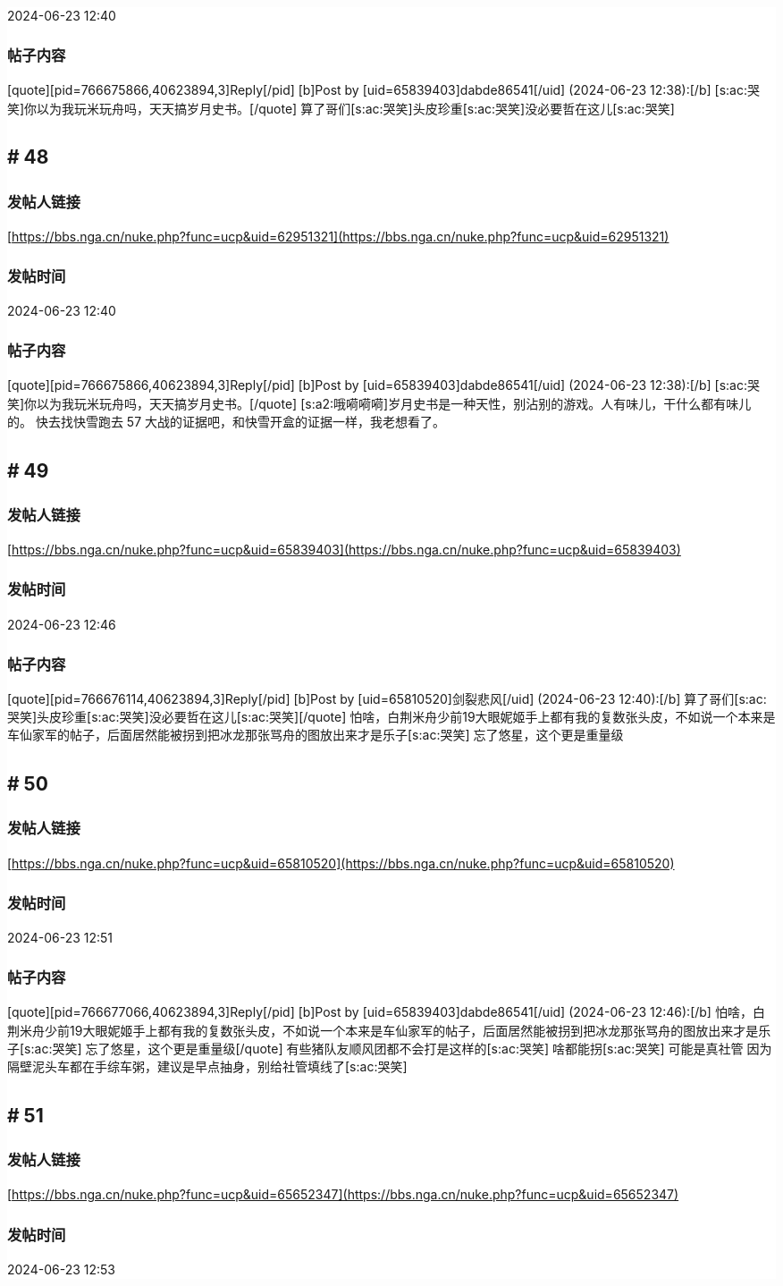 2024-06-23 12:40
### 帖子内容
[quote][pid=766675866,40623894,3]Reply[/pid] [b]Post by [uid=65839403]dabde86541[/uid] (2024-06-23 12:38):[/b]
[s:ac:哭笑]你以为我玩米玩舟吗，天天搞岁月史书。[/quote]
算了哥们[s:ac:哭笑]头皮珍重[s:ac:哭笑]没必要哲在这儿[s:ac:哭笑]
## \# 48
### 发帖人链接
[https://bbs.nga.cn/nuke.php?func=ucp&uid=62951321](https://bbs.nga.cn/nuke.php?func=ucp&uid=62951321)
### 发帖时间
2024-06-23 12:40
### 帖子内容
[quote][pid=766675866,40623894,3]Reply[/pid] [b]Post by [uid=65839403]dabde86541[/uid] (2024-06-23 12:38):[/b]
[s:ac:哭笑]你以为我玩米玩舟吗，天天搞岁月史书。[/quote]
[s:a2:哦嗬嗬嗬]岁月史书是一种天性，别沾别的游戏。人有味儿，干什么都有味儿的。
快去找快雪跑去 57 大战的证据吧，和快雪开盒的证据一样，我老想看了。
## \# 49
### 发帖人链接
[https://bbs.nga.cn/nuke.php?func=ucp&uid=65839403](https://bbs.nga.cn/nuke.php?func=ucp&uid=65839403)
### 发帖时间
2024-06-23 12:46
### 帖子内容
[quote][pid=766676114,40623894,3]Reply[/pid] [b]Post by [uid=65810520]剑裂悲风[/uid] (2024-06-23 12:40):[/b]
算了哥们[s:ac:哭笑]头皮珍重[s:ac:哭笑]没必要哲在这儿[s:ac:哭笑][/quote]
怕啥，白荆米舟少前19大眼妮姬手上都有我的复数张头皮，不如说一个本来是车仙家军的帖子，后面居然能被拐到把冰龙那张骂舟的图放出来才是乐子[s:ac:哭笑]
忘了悠星，这个更是重量级
## \# 50
### 发帖人链接
[https://bbs.nga.cn/nuke.php?func=ucp&uid=65810520](https://bbs.nga.cn/nuke.php?func=ucp&uid=65810520)
### 发帖时间
2024-06-23 12:51
### 帖子内容
[quote][pid=766677066,40623894,3]Reply[/pid] [b]Post by [uid=65839403]dabde86541[/uid] (2024-06-23 12:46):[/b]
怕啥，白荆米舟少前19大眼妮姬手上都有我的复数张头皮，不如说一个本来是车仙家军的帖子，后面居然能被拐到把冰龙那张骂舟的图放出来才是乐子[s:ac:哭笑]
忘了悠星，这个更是重量级[/quote]
有些猪队友顺风团都不会打是这样的[s:ac:哭笑]
啥都能拐[s:ac:哭笑]
可能是真社管
因为隔壁泥头车都在手综车粥，建议是早点抽身，别给社管填线了[s:ac:哭笑]
## \# 51
### 发帖人链接
[https://bbs.nga.cn/nuke.php?func=ucp&uid=65652347](https://bbs.nga.cn/nuke.php?func=ucp&uid=65652347)
### 发帖时间
2024-06-23 12:53
